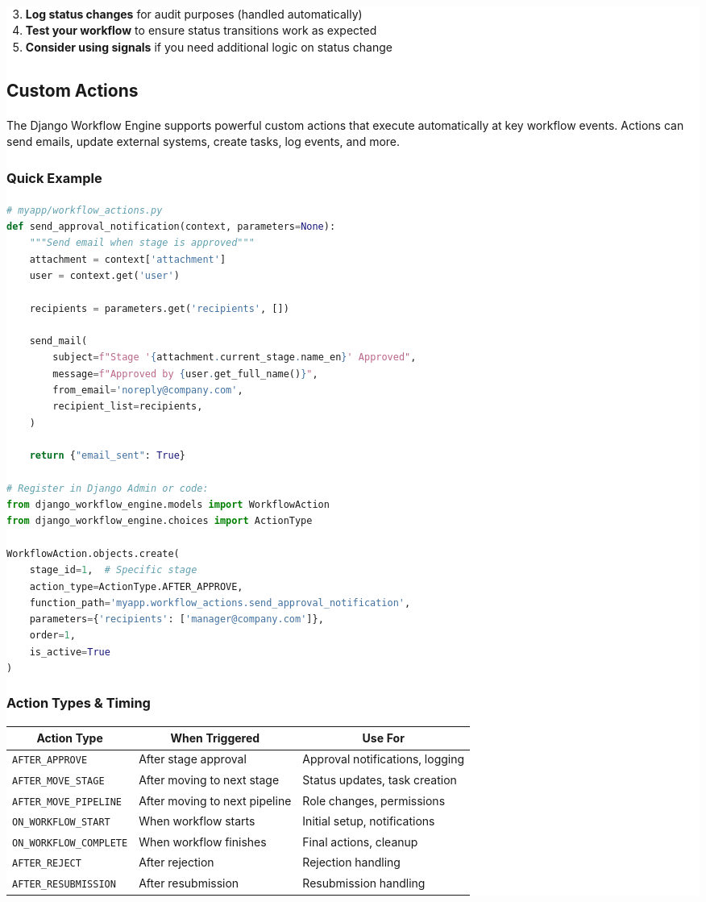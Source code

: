 3. **Log status changes** for audit purposes (handled automatically)
4. **Test your workflow** to ensure status transitions work as expected
5. **Consider using signals** if you need additional logic on status change

## Custom Actions

The Django Workflow Engine supports powerful custom actions that execute automatically at key workflow events. Actions can send emails, update external systems, create tasks, log events, and more.

### Quick Example
```python
# myapp/workflow_actions.py
def send_approval_notification(context, parameters=None):
    """Send email when stage is approved"""
    attachment = context['attachment']
    user = context.get('user')

    recipients = parameters.get('recipients', [])

    send_mail(
        subject=f"Stage '{attachment.current_stage.name_en}' Approved",
        message=f"Approved by {user.get_full_name()}",
        from_email='noreply@company.com',
        recipient_list=recipients,
    )

    return {"email_sent": True}

# Register in Django Admin or code:
from django_workflow_engine.models import WorkflowAction
from django_workflow_engine.choices import ActionType

WorkflowAction.objects.create(
    stage_id=1,  # Specific stage
    action_type=ActionType.AFTER_APPROVE,
    function_path='myapp.workflow_actions.send_approval_notification',
    parameters={'recipients': ['manager@company.com']},
    order=1,
    is_active=True
)
```

### Action Types & Timing

| Action Type | When Triggered | Use For |
|-------------|----------------|---------|
| `AFTER_APPROVE` | After stage approval | Approval notifications, logging |
| `AFTER_MOVE_STAGE` | After moving to next stage | Status updates, task creation |
| `AFTER_MOVE_PIPELINE` | After moving to next pipeline | Role changes, permissions |
| `ON_WORKFLOW_START` | When workflow starts | Initial setup, notifications |
| `ON_WORKFLOW_COMPLETE` | When workflow finishes | Final actions, cleanup |
| `AFTER_REJECT` | After rejection | Rejection handling |
| `AFTER_RESUBMISSION` | After resubmission | Resubmission handling |
